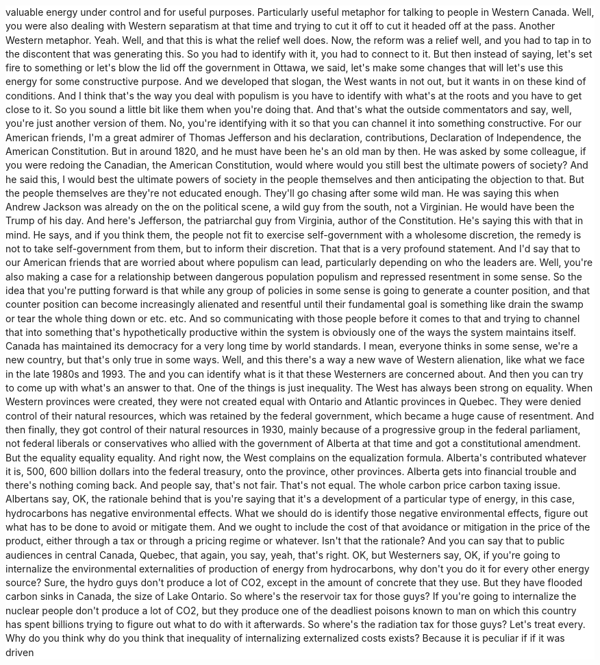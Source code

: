 valuable energy under control and for useful purposes. Particularly useful metaphor for talking to people in Western Canada. Well, you were also dealing with Western separatism at that time and trying to cut it off to cut it headed off at the pass. Another Western metaphor. Yeah. Well, and that this is what the relief well does. Now, the reform was a relief well, and you had to tap in to the discontent that was generating this. So you had to identify with it, you had to connect to it. But then instead of saying, let's set fire to something or let's blow the lid off the government in Ottawa, we said, let's make some changes that will let's use this energy for some constructive purpose. And we developed that slogan, the West wants in not out, but it wants in on these kind of conditions. And I think that's the way you deal with populism is you have to identify with what's at the roots and you have to get close to it. So you sound a little bit like them when you're doing that. And that's what the outside commentators and say, well, you're just another version of them. No, you're identifying with it so that you can channel it into something constructive. For our American friends, I'm a great admirer of Thomas Jefferson and his declaration, contributions, Declaration of Independence, the American Constitution. But in around 1820, and he must have been he's an old man by then. He was asked by some colleague, if you were redoing the Canadian, the American Constitution, would where would you still best the ultimate powers of society? And he said this, I would best the ultimate powers of society in the people themselves and then anticipating the objection to that. But the people themselves are they're not educated enough. They'll go chasing after some wild man. He was saying this when Andrew Jackson was already on the on the political scene, a wild guy from the south, not a Virginian. He would have been the Trump of his day. And here's Jefferson, the patriarchal guy from Virginia, author of the Constitution. He's saying this with that in mind. He says, and if you think them, the people not fit to exercise self-government with a wholesome discretion, the remedy is not to take self-government from them, but to inform their discretion. That that is a very profound statement. And I'd say that to our American friends that are worried about where populism can lead, particularly depending on who the leaders are. Well, you're also making a case for a relationship between dangerous population populism and repressed resentment in some sense. So the idea that you're putting forward is that while any group of policies in some sense is going to generate a counter position, and that counter position can become increasingly alienated and resentful until their fundamental goal is something like drain the swamp or tear the whole thing down or etc. etc. And so communicating with those people before it comes to that and trying to channel that into something that's hypothetically productive within the system is obviously one of the ways the system maintains itself. Canada has maintained its democracy for a very long time by world standards. I mean, everyone thinks in some sense, we're a new country, but that's only true in some ways. Well, and this there's a way a new wave of Western alienation, like what we face in the late 1980s and 1993. The and you can identify what is it that these Westerners are concerned about. And then you can try to come up with what's an answer to that. One of the things is just inequality. The West has always been strong on equality. When Western provinces were created, they were not created equal with Ontario and Atlantic provinces in Quebec. They were denied control of their natural resources, which was retained by the federal government, which became a huge cause of resentment. And then finally, they got control of their natural resources in 1930, mainly because of a progressive group in the federal parliament, not federal liberals or conservatives who allied with the government of Alberta at that time and got a constitutional amendment. But the equality equality equality. And right now, the West complains on the equalization formula. Alberta's contributed whatever it is, 500, 600 billion dollars into the federal treasury, onto the province, other provinces. Alberta gets into financial trouble and there's nothing coming back. And people say, that's not fair. That's not equal. The whole carbon price carbon taxing issue. Albertans say, OK, the rationale behind that is you're saying that it's a development of a particular type of energy, in this case, hydrocarbons has negative environmental effects. What we should do is identify those negative environmental effects, figure out what has to be done to avoid or mitigate them. And we ought to include the cost of that avoidance or mitigation in the price of the product, either through a tax or through a pricing regime or whatever. Isn't that the rationale? And you can say that to public audiences in central Canada, Quebec, that again, you say, yeah, that's right. OK, but Westerners say, OK, if you're going to internalize the environmental externalities of production of energy from hydrocarbons, why don't you do it for every other energy source? Sure, the hydro guys don't produce a lot of CO2, except in the amount of concrete that they use. But they have flooded carbon sinks in Canada, the size of Lake Ontario. So where's the reservoir tax for those guys? If you're going to internalize the nuclear people don't produce a lot of CO2, but they produce one of the deadliest poisons known to man on which this country has spent billions trying to figure out what to do with it afterwards. So where's the radiation tax for those guys? Let's treat every. Why do you think why do you think that inequality of internalizing externalized costs exists? Because it is peculiar if if it was driven